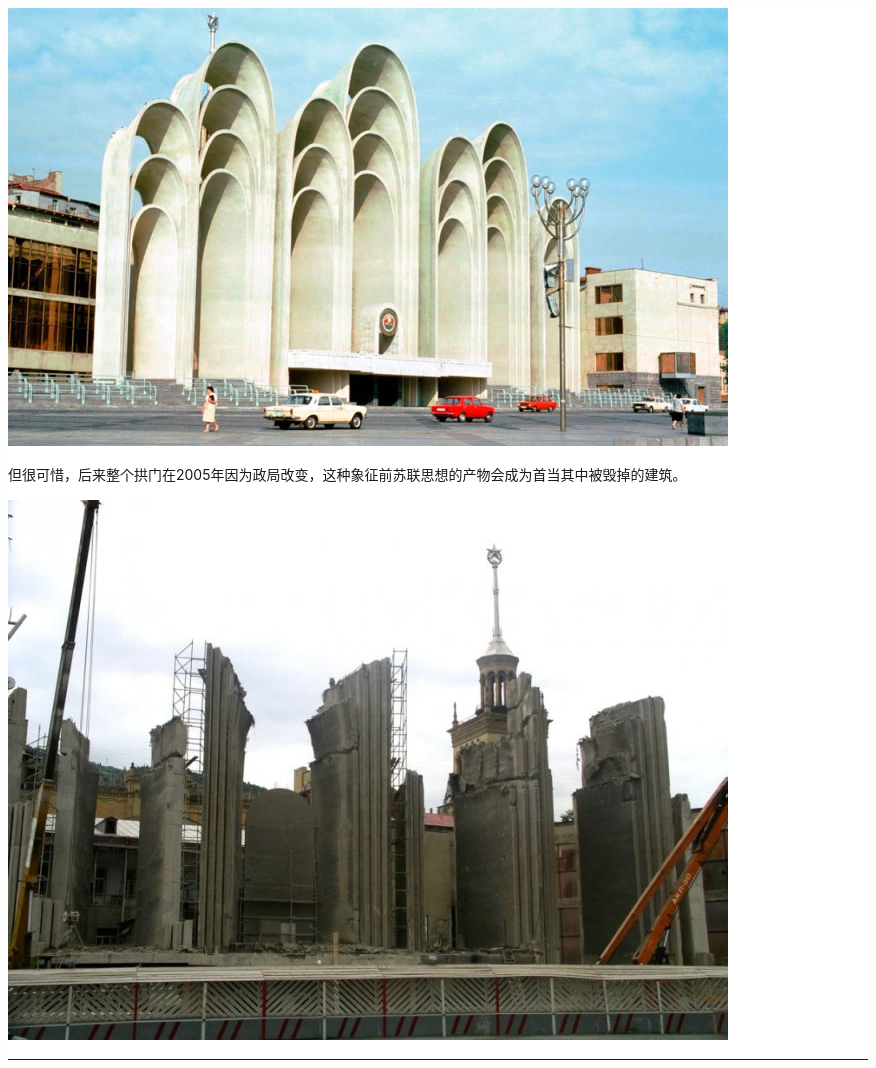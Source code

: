 ![Space Arches 2](/static/images/4/4-20.jpg)

但很可惜，后来整个拱门在2005年因为政局改变，这种象征前苏联思想的产物会成为首当其中被毁掉的建筑。

![Space Arches 3](/static/images/4/4-21.jpg)

---
